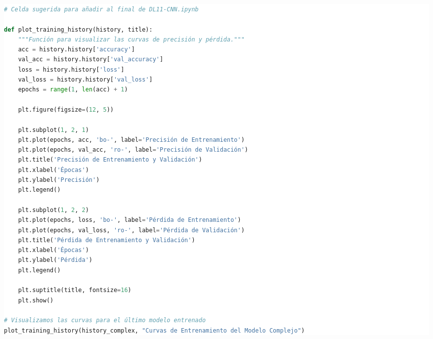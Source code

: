 ```python
# Celda sugerida para añadir al final de DL11-CNN.ipynb

def plot_training_history(history, title):
    """Función para visualizar las curvas de precisión y pérdida."""
    acc = history.history['accuracy']
    val_acc = history.history['val_accuracy']
    loss = history.history['loss']
    val_loss = history.history['val_loss']
    epochs = range(1, len(acc) + 1)

    plt.figure(figsize=(12, 5))
    
    plt.subplot(1, 2, 1)
    plt.plot(epochs, acc, 'bo-', label='Precisión de Entrenamiento')
    plt.plot(epochs, val_acc, 'ro-', label='Precisión de Validación')
    plt.title('Precisión de Entrenamiento y Validación')
    plt.xlabel('Épocas')
    plt.ylabel('Precisión')
    plt.legend()
    
    plt.subplot(1, 2, 2)
    plt.plot(epochs, loss, 'bo-', label='Pérdida de Entrenamiento')
    plt.plot(epochs, val_loss, 'ro-', label='Pérdida de Validación')
    plt.title('Pérdida de Entrenamiento y Validación')
    plt.xlabel('Épocas')
    plt.ylabel('Pérdida')
    plt.legend()
    
    plt.suptitle(title, fontsize=16)
    plt.show()

# Visualizamos las curvas para el último modelo entrenado
plot_training_history(history_complex, "Curvas de Entrenamiento del Modelo Complejo")
```
